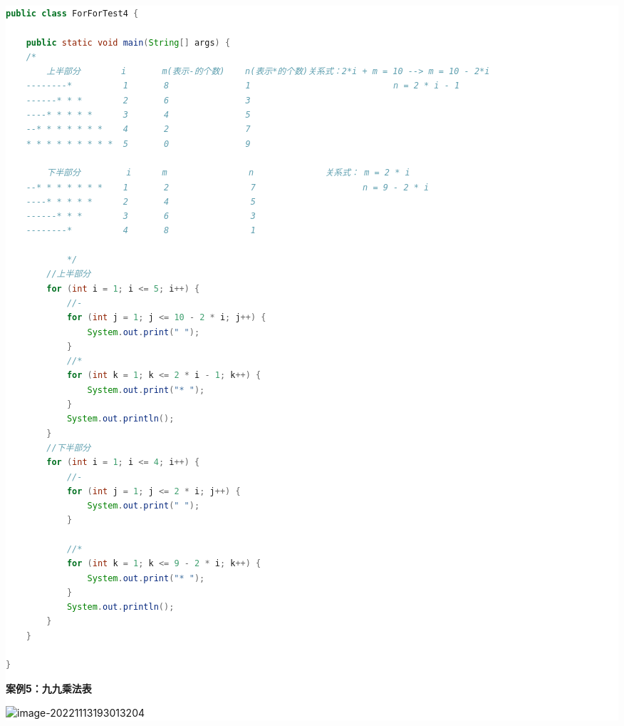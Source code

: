 ```java
public class ForForTest4 {

    public static void main(String[] args) {
    /*
        上半部分		i		m(表示-的个数)    n(表示*的个数)关系式：2*i + m = 10 --> m = 10 - 2*i
    --------*		   1	   8			   1							n = 2 * i - 1
    ------* * *		   2	   6			   3
    ----* * * * *	   3	   4			   5
    --* * * * * * *	   4	   2		       7
    * * * * * * * * *  5	   0			   9

        下半部分         i      m                n              关系式： m = 2 * i
    --* * * * * * *    1       2                7                     n = 9 - 2 * i
    ----* * * * *      2       4                5
    ------* * *        3       6                3
    --------*          4       8                1

            */
        //上半部分
        for (int i = 1; i <= 5; i++) {
            //-
            for (int j = 1; j <= 10 - 2 * i; j++) {
                System.out.print(" ");
            }
            //*
            for (int k = 1; k <= 2 * i - 1; k++) {
                System.out.print("* ");
            }
            System.out.println();
        }
        //下半部分
        for (int i = 1; i <= 4; i++) {
            //-
            for (int j = 1; j <= 2 * i; j++) {
                System.out.print(" ");
            }

            //*
            for (int k = 1; k <= 9 - 2 * i; k++) {
                System.out.print("* ");
            }
            System.out.println();
        }
    }

}
```

**案例5：九九乘法表**

![image-20221113193013204](https://cdn.jsdelivr.net/gh/white-Amber/blog-img/img/image-20221113193013204.png)
